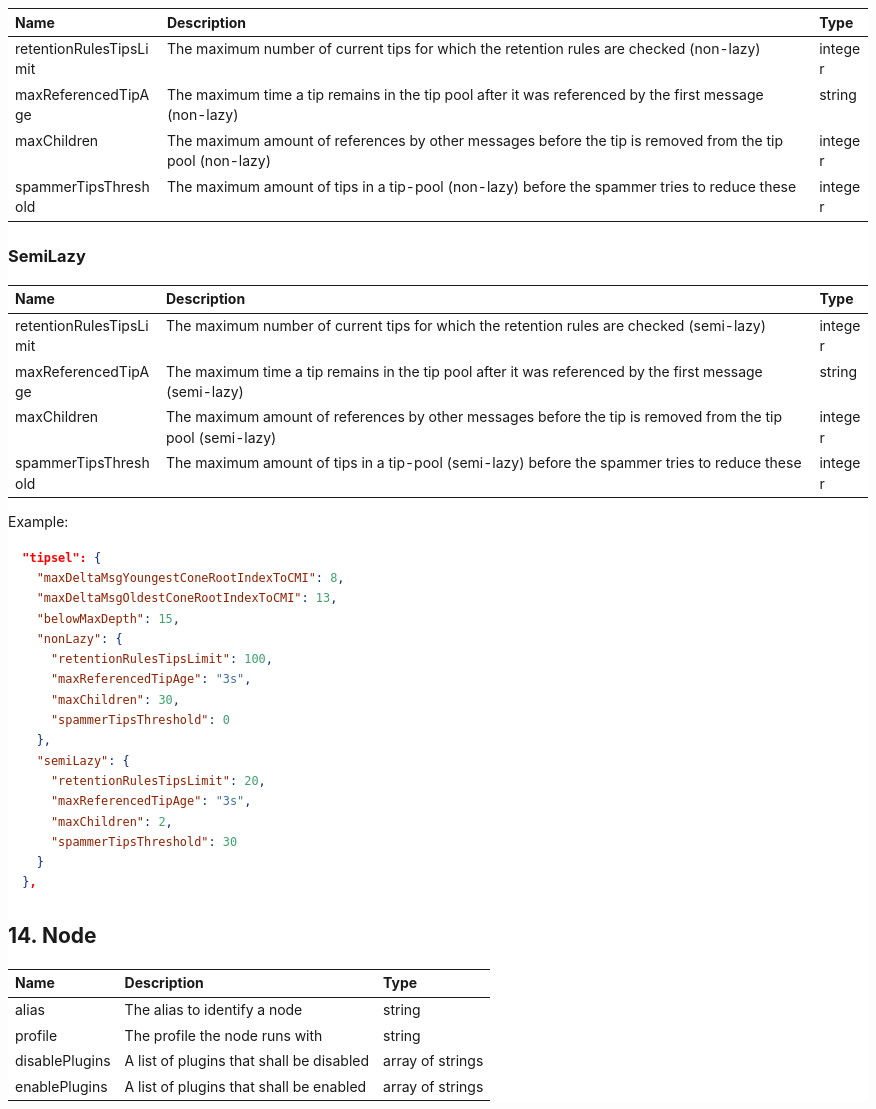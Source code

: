 | Name                    | Description                                                                                               | Type    |
| :---------------------- | :-------------------------------------------------------------------------------------------------------- | :------ |
| retentionRulesTipsLimit | The maximum number of current tips for which the retention rules are checked (non-lazy)                   | integer |
| maxReferencedTipAge     | The maximum time a tip remains in the tip pool after it was referenced by the first message (non-lazy)    | string  |
| maxChildren             | The maximum amount of references by other messages before the tip is removed from the tip pool (non-lazy) | integer |
| spammerTipsThreshold    | The maximum amount of tips in a tip-pool (non-lazy) before the spammer tries to reduce these              | integer |

### SemiLazy

| Name                    | Description                                                                                                | Type    |
| :---------------------- | :--------------------------------------------------------------------------------------------------------- | :------ |
| retentionRulesTipsLimit | The maximum number of current tips for which the retention rules are checked (semi-lazy)                   | integer |
| maxReferencedTipAge     | The maximum time a tip remains in the tip pool after it was referenced by the first message (semi-lazy)    | string  |
| maxChildren             | The maximum amount of references by other messages before the tip is removed from the tip pool (semi-lazy) | integer |
| spammerTipsThreshold    | The maximum amount of tips in a tip-pool (semi-lazy) before the spammer tries to reduce these              | integer |

Example:

```json
  "tipsel": {
    "maxDeltaMsgYoungestConeRootIndexToCMI": 8,
    "maxDeltaMsgOldestConeRootIndexToCMI": 13,
    "belowMaxDepth": 15,
    "nonLazy": {
      "retentionRulesTipsLimit": 100,
      "maxReferencedTipAge": "3s",
      "maxChildren": 30,
      "spammerTipsThreshold": 0
    },
    "semiLazy": {
      "retentionRulesTipsLimit": 20,
      "maxReferencedTipAge": "3s",
      "maxChildren": 2,
      "spammerTipsThreshold": 30
    }
  },
```

## 14. Node

| Name           | Description                              | Type             |
| :------------- | :--------------------------------------- | :--------------- |
| alias          | The alias to identify a node             | string           |
| profile        | The profile the node runs with           | string           |
| disablePlugins | A list of plugins that shall be disabled | array of strings |
| enablePlugins  | A list of plugins that shall be enabled  | array of strings |
